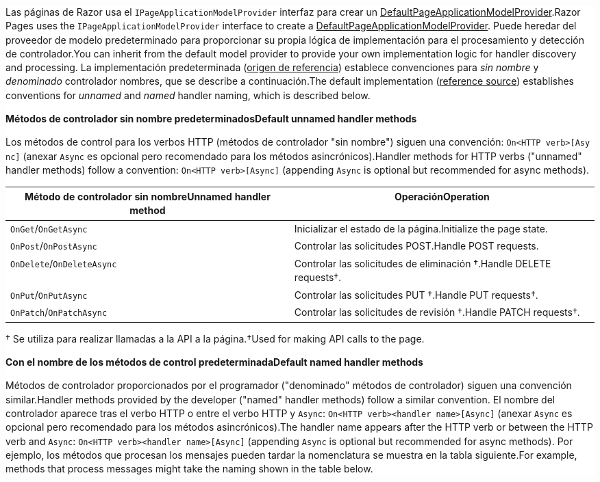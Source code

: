 <span data-ttu-id="6c3a3-218">Las páginas de Razor usa el `IPageApplicationModelProvider` interfaz para crear un [DefaultPageApplicationModelProvider](/dotnet/api/microsoft.aspnetcore.mvc.razorpages.internal.defaultpageapplicationmodelprovider).</span><span class="sxs-lookup"><span data-stu-id="6c3a3-218">Razor Pages uses the `IPageApplicationModelProvider` interface to create a [DefaultPageApplicationModelProvider](/dotnet/api/microsoft.aspnetcore.mvc.razorpages.internal.defaultpageapplicationmodelprovider).</span></span> <span data-ttu-id="6c3a3-219">Puede heredar del proveedor de modelo predeterminado para proporcionar su propia lógica de implementación para el procesamiento y detección de controlador.</span><span class="sxs-lookup"><span data-stu-id="6c3a3-219">You can inherit from the default model provider to provide your own implementation logic for handler discovery and processing.</span></span> <span data-ttu-id="6c3a3-220">La implementación predeterminada ([origen de referencia](https://github.com/aspnet/Mvc/blob/rel/2.0.1/src/Microsoft.AspNetCore.Mvc.RazorPages/Internal/DefaultPageApplicationModelProvider.cs)) establece convenciones para *sin nombre* y *denominado* controlador nombres, que se describe a continuación.</span><span class="sxs-lookup"><span data-stu-id="6c3a3-220">The default implementation ([reference source](https://github.com/aspnet/Mvc/blob/rel/2.0.1/src/Microsoft.AspNetCore.Mvc.RazorPages/Internal/DefaultPageApplicationModelProvider.cs)) establishes conventions for *unnamed* and *named* handler naming, which is described below.</span></span>

<span data-ttu-id="6c3a3-221">**Métodos de controlador sin nombre predeterminados**</span><span class="sxs-lookup"><span data-stu-id="6c3a3-221">**Default unnamed handler methods**</span></span>

<span data-ttu-id="6c3a3-222">Los métodos de control para los verbos HTTP (métodos de controlador "sin nombre") siguen una convención: `On<HTTP verb>[Async]` (anexar `Async` es opcional pero recomendado para los métodos asincrónicos).</span><span class="sxs-lookup"><span data-stu-id="6c3a3-222">Handler methods for HTTP verbs ("unnamed" handler methods) follow a convention: `On<HTTP verb>[Async]` (appending `Async` is optional but recommended for async methods).</span></span>

| <span data-ttu-id="6c3a3-223">Método de controlador sin nombre</span><span class="sxs-lookup"><span data-stu-id="6c3a3-223">Unnamed handler method</span></span>     | <span data-ttu-id="6c3a3-224">Operación</span><span class="sxs-lookup"><span data-stu-id="6c3a3-224">Operation</span></span>                      |
| -------------------------- | ------------------------------ |
| `OnGet`/`OnGetAsync`       | <span data-ttu-id="6c3a3-225">Inicializar el estado de la página.</span><span class="sxs-lookup"><span data-stu-id="6c3a3-225">Initialize the page state.</span></span>     |
| `OnPost`/`OnPostAsync`     | <span data-ttu-id="6c3a3-226">Controlar las solicitudes POST.</span><span class="sxs-lookup"><span data-stu-id="6c3a3-226">Handle POST requests.</span></span>          |
| `OnDelete`/`OnDeleteAsync` | <span data-ttu-id="6c3a3-227">Controlar las solicitudes de eliminación &#8224;.</span><span class="sxs-lookup"><span data-stu-id="6c3a3-227">Handle DELETE requests&#8224;.</span></span> |
| `OnPut`/`OnPutAsync`       | <span data-ttu-id="6c3a3-228">Controlar las solicitudes PUT &#8224;.</span><span class="sxs-lookup"><span data-stu-id="6c3a3-228">Handle PUT requests&#8224;.</span></span>    |
| `OnPatch`/`OnPatchAsync`   | <span data-ttu-id="6c3a3-229">Controlar las solicitudes de revisión &#8224;.</span><span class="sxs-lookup"><span data-stu-id="6c3a3-229">Handle PATCH requests&#8224;.</span></span>  |

<span data-ttu-id="6c3a3-230">&#8224; Se utiliza para realizar llamadas a la API a la página.</span><span class="sxs-lookup"><span data-stu-id="6c3a3-230">&#8224;Used for making API calls to the page.</span></span>

<span data-ttu-id="6c3a3-231">**Con el nombre de los métodos de control predeterminada**</span><span class="sxs-lookup"><span data-stu-id="6c3a3-231">**Default named handler methods**</span></span>

<span data-ttu-id="6c3a3-232">Métodos de controlador proporcionados por el programador ("denominado" métodos de controlador) siguen una convención similar.</span><span class="sxs-lookup"><span data-stu-id="6c3a3-232">Handler methods provided by the developer ("named" handler methods) follow a similar convention.</span></span> <span data-ttu-id="6c3a3-233">El nombre del controlador aparece tras el verbo HTTP o entre el verbo HTTP y `Async`: `On<HTTP verb><handler name>[Async]` (anexar `Async` es opcional pero recomendado para los métodos asincrónicos).</span><span class="sxs-lookup"><span data-stu-id="6c3a3-233">The handler name appears after the HTTP verb or between the HTTP verb and `Async`: `On<HTTP verb><handler name>[Async]` (appending `Async` is optional but recommended for async methods).</span></span> <span data-ttu-id="6c3a3-234">Por ejemplo, los métodos que procesan los mensajes pueden tardar la nomenclatura se muestra en la tabla siguiente.</span><span class="sxs-lookup"><span data-stu-id="6c3a3-234">For example, methods that process messages might take the naming shown in the table below.</span></span>
